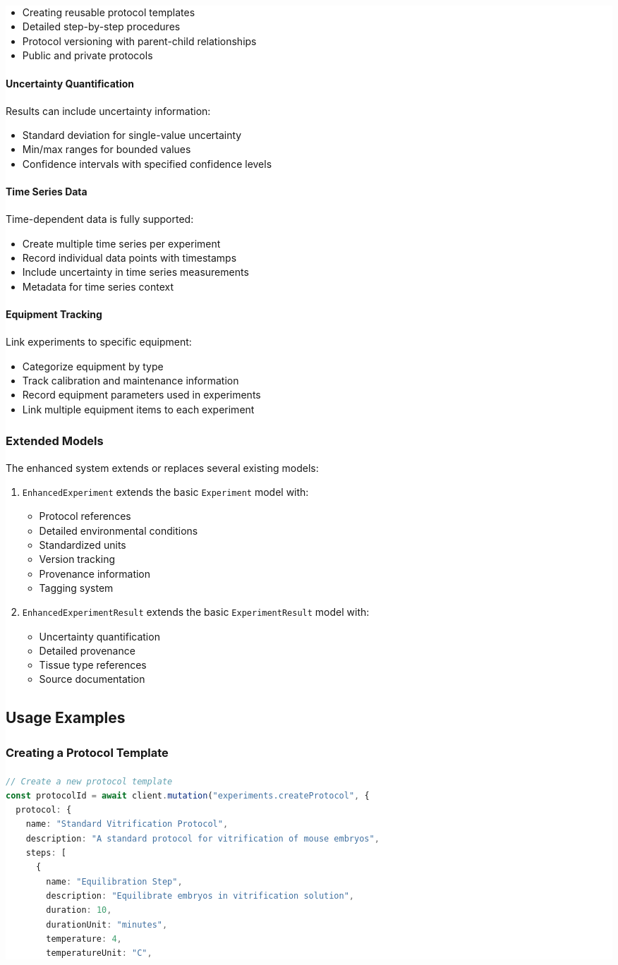 - Creating reusable protocol templates
- Detailed step-by-step procedures
- Protocol versioning with parent-child relationships
- Public and private protocols

#### Uncertainty Quantification

Results can include uncertainty information:

- Standard deviation for single-value uncertainty
- Min/max ranges for bounded values
- Confidence intervals with specified confidence levels

#### Time Series Data

Time-dependent data is fully supported:

- Create multiple time series per experiment
- Record individual data points with timestamps
- Include uncertainty in time series measurements
- Metadata for time series context

#### Equipment Tracking

Link experiments to specific equipment:

- Categorize equipment by type
- Track calibration and maintenance information
- Record equipment parameters used in experiments
- Link multiple equipment items to each experiment

### Extended Models

The enhanced system extends or replaces several existing models:

1. `EnhancedExperiment` extends the basic `Experiment` model with:
   - Protocol references
   - Detailed environmental conditions
   - Standardized units
   - Version tracking
   - Provenance information
   - Tagging system

2. `EnhancedExperimentResult` extends the basic `ExperimentResult` model with:
   - Uncertainty quantification
   - Detailed provenance
   - Tissue type references
   - Source documentation

## Usage Examples

### Creating a Protocol Template

```typescript
// Create a new protocol template
const protocolId = await client.mutation("experiments.createProtocol", {
  protocol: {
    name: "Standard Vitrification Protocol",
    description: "A standard protocol for vitrification of mouse embryos",
    steps: [
      {
        name: "Equilibration Step",
        description: "Equilibrate embryos in vitrification solution",
        duration: 10,
        durationUnit: "minutes",
        temperature: 4,
        temperatureUnit: "C",
```